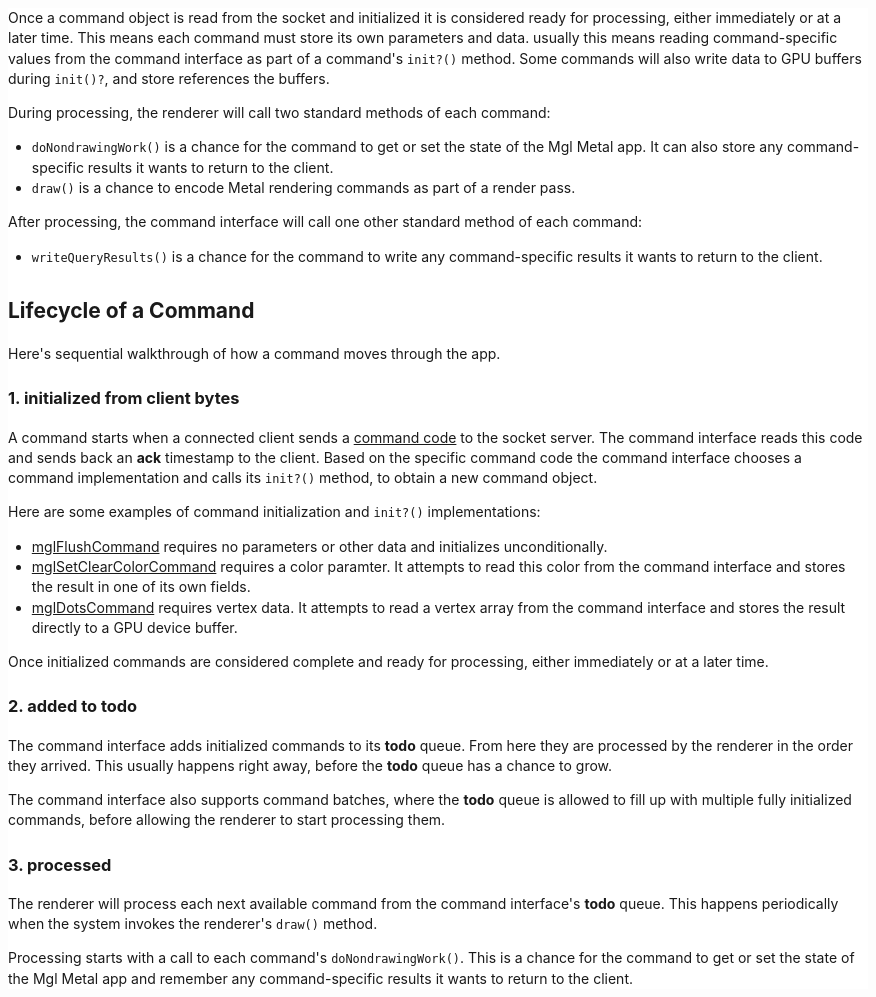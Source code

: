 Once a command object is read from the socket and initialized it is considered ready for processing, either immediately or at a later time.  This means each command must store its own parameters and data.  usually this means reading command-specific values from the command interface as part of a command's `init?()` method.  Some commands will also write data to GPU buffers during `init()?`, and store references the buffers.

During processing, the renderer will call two standard methods of each command:
 - `doNondrawingWork()` is a chance for the command to get or set the state of the Mgl Metal app.  It can also store any command-specific results it wants to return to the client.
 - `draw()` is a chance to encode Metal rendering commands as part of a render pass.

After processing, the command interface will call one other standard method of each command:
 - `writeQueryResults()` is a chance for the command to write any command-specific results it wants to return to the client.

## Lifecycle of a Command

Here's sequential walkthrough of how a command moves through the app.

### 1. initialized from client bytes

A command starts when a connected client sends a [command code](mglMetal/mglCommandTypes.h) to the socket server.
The command interface reads this code and sends back an **ack** timestamp to the client.
Based on the specific command code the command interface chooses a command implementation and calls its `init?()` method, to obtain a new command object.

Here are some examples of command initialization and `init?()` implementations:

 - [mglFlushCommand](mglMetal/commands/mglFlushCommand.swift) requires no parameters or other data and initializes unconditionally.
 - [mglSetClearColorCommand](mglMetal/commands/mglSetClearColorCommand.swift) requires a color paramter.  It attempts to read this color from the command interface and stores the result in one of its own fields.
 - [mglDotsCommand](mglMetal/commands/mglDotsCommand.swift) requires vertex data.  It attempts to read a vertex array from the command interface and stores the result directly to a GPU device buffer.

Once initialized commands are considered complete and ready for processing, either immediately or at a later time.

### 2. added to **todo**

The command interface adds initialized commands to its **todo** queue.
From here they are processed by the renderer in the order they arrived.
This usually happens right away, before the **todo** queue has a chance to grow.

The command interface also supports command batches, where the **todo** queue is allowed to fill up with multiple fully initialized commands, before allowing the renderer to start processing them.

### 3. processed

The renderer will process each next available command from the command interface's **todo** queue.
This happens periodically when the system invokes the renderer's `draw()` method.

Processing starts with a call to each command's `doNondrawingWork()`.
This is a chance for the command to get or set the state of the Mgl Metal app and remember any command-specific results it wants to return to the client.
